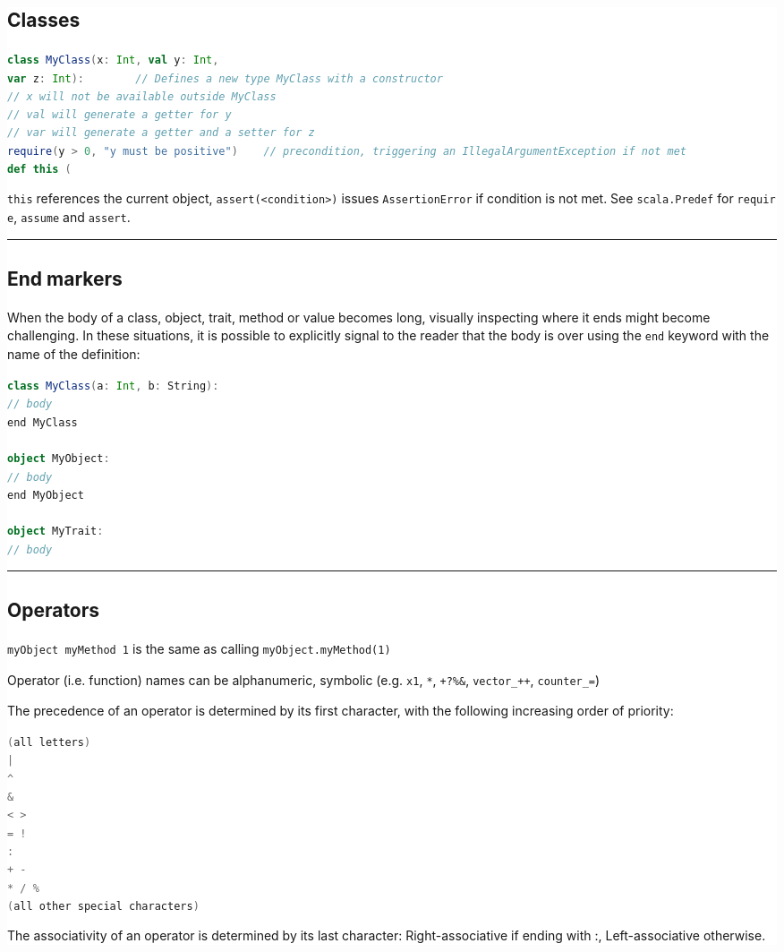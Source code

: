 
## Classes

```scala
class MyClass(x: Int, val y: Int,
var z: Int):        // Defines a new type MyClass with a constructor
// x will not be available outside MyClass
// val will generate a getter for y
// var will generate a getter and a setter for z
require(y > 0, "y must be positive")    // precondition, triggering an IllegalArgumentException if not met
def this (
```

`this` references the current object, `assert(<condition>)` issues `AssertionError` if condition is not met. See `scala.Predef` for `require`, `assume` and `assert`.

---

## End markers
When the body of a class, object, trait, method or value becomes long, visually
inspecting where it ends might become challenging.
In these situations, it is possible to explicitly signal to the reader that the body
is over using the `end` keyword with the name of the definition:

```scala
class MyClass(a: Int, b: String):
// body
end MyClass

object MyObject:
// body
end MyObject

object MyTrait:
// body
```

---

## Operators
`myObject myMethod 1` is the same as calling `myObject.myMethod(1)`

Operator (i.e. function) names can be alphanumeric, symbolic (e.g. `x1`, `*`, `+?%&`, `vector_++`, `counter_=`)

The precedence of an operator is determined by its first character, with the following increasing order of priority:

```scala
(all letters)
|
^
&
< >
= !
:
+ -
* / %
(all other special characters)
```
The associativity of an operator is determined by its last character: Right-associative if ending with :, Left-associative otherwise.
